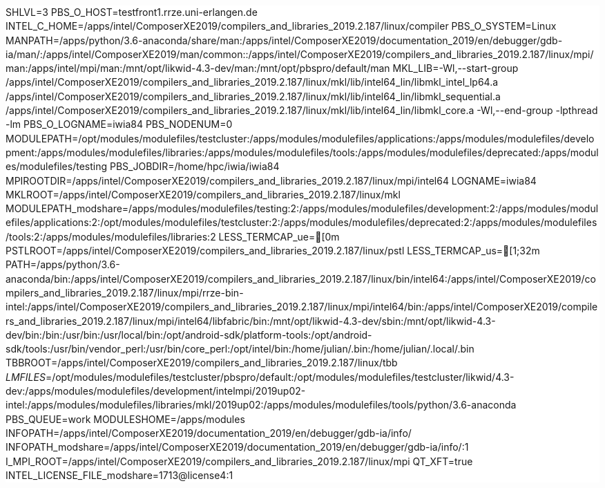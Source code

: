 SHLVL=3
PBS_O_HOST=testfront1.rrze.uni-erlangen.de
INTEL_C_HOME=/apps/intel/ComposerXE2019/compilers_and_libraries_2019.2.187/linux/compiler
PBS_O_SYSTEM=Linux
MANPATH=/apps/python/3.6-anaconda/share/man:/apps/intel/ComposerXE2019/documentation_2019/en/debugger/gdb-ia/man/:/apps/intel/ComposerXE2019/man/common::/apps/intel/ComposerXE2019/compilers_and_libraries_2019.2.187/linux/mpi/man:/apps/intel/mpi/man:/mnt/opt/likwid-4.3-dev/man:/mnt/opt/pbspro/default/man
MKL_LIB=-Wl,--start-group /apps/intel/ComposerXE2019/compilers_and_libraries_2019.2.187/linux/mkl/lib/intel64_lin/libmkl_intel_lp64.a /apps/intel/ComposerXE2019/compilers_and_libraries_2019.2.187/linux/mkl/lib/intel64_lin/libmkl_sequential.a /apps/intel/ComposerXE2019/compilers_and_libraries_2019.2.187/linux/mkl/lib/intel64_lin/libmkl_core.a -Wl,--end-group -lpthread -lm
PBS_O_LOGNAME=iwia84
PBS_NODENUM=0
MODULEPATH=/opt/modules/modulefiles/testcluster:/apps/modules/modulefiles/applications:/apps/modules/modulefiles/development:/apps/modules/modulefiles/libraries:/apps/modules/modulefiles/tools:/apps/modules/modulefiles/deprecated:/apps/modules/modulefiles/testing
PBS_JOBDIR=/home/hpc/iwia/iwia84
MPIROOTDIR=/apps/intel/ComposerXE2019/compilers_and_libraries_2019.2.187/linux/mpi/intel64
LOGNAME=iwia84
MKLROOT=/apps/intel/ComposerXE2019/compilers_and_libraries_2019.2.187/linux/mkl
MODULEPATH_modshare=/apps/modules/modulefiles/testing:2:/apps/modules/modulefiles/development:2:/apps/modules/modulefiles/applications:2:/opt/modules/modulefiles/testcluster:2:/apps/modules/modulefiles/deprecated:2:/apps/modules/modulefiles/tools:2:/apps/modules/modulefiles/libraries:2
LESS_TERMCAP_ue=[0m
PSTLROOT=/apps/intel/ComposerXE2019/compilers_and_libraries_2019.2.187/linux/pstl
LESS_TERMCAP_us=[1;32m
PATH=/apps/python/3.6-anaconda/bin:/apps/intel/ComposerXE2019/compilers_and_libraries_2019.2.187/linux/bin/intel64:/apps/intel/ComposerXE2019/compilers_and_libraries_2019.2.187/linux/mpi/rrze-bin-intel:/apps/intel/ComposerXE2019/compilers_and_libraries_2019.2.187/linux/mpi/intel64/bin:/apps/intel/ComposerXE2019/compilers_and_libraries_2019.2.187/linux/mpi/intel64/libfabric/bin:/mnt/opt/likwid-4.3-dev/sbin:/mnt/opt/likwid-4.3-dev/bin:/bin:/usr/bin:/usr/local/bin:/opt/android-sdk/platform-tools:/opt/android-sdk/tools:/usr/bin/vendor_perl:/usr/bin/core_perl:/opt/intel/bin:/home/julian/.bin:/home/julian/.local/.bin
TBBROOT=/apps/intel/ComposerXE2019/compilers_and_libraries_2019.2.187/linux/tbb
_LMFILES_=/opt/modules/modulefiles/testcluster/pbspro/default:/opt/modules/modulefiles/testcluster/likwid/4.3-dev:/apps/modules/modulefiles/development/intelmpi/2019up02-intel:/apps/modules/modulefiles/libraries/mkl/2019up02:/apps/modules/modulefiles/tools/python/3.6-anaconda
PBS_QUEUE=work
MODULESHOME=/apps/modules
INFOPATH=/apps/intel/ComposerXE2019/documentation_2019/en/debugger/gdb-ia/info/
INFOPATH_modshare=/apps/intel/ComposerXE2019/documentation_2019/en/debugger/gdb-ia/info/:1
I_MPI_ROOT=/apps/intel/ComposerXE2019/compilers_and_libraries_2019.2.187/linux/mpi
QT_XFT=true
INTEL_LICENSE_FILE_modshare=1713@license4:1
